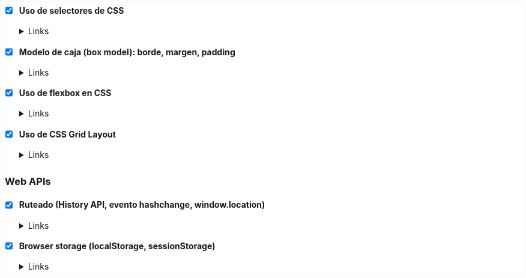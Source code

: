 
- [X] **Uso de selectores de CSS**


    <details><summary>Links</summary><p>

  - [Intro a CSS](https://curriculum.laboratoria.la/es/topics/css/css/intro-css)
  - [CSS Selectors - MDN](https://developer.mozilla.org/es/docs/Web/CSS/CSS_Selectors)
  </p></details>

- [X] **Modelo de caja (box model): borde, margen, padding**


    <details><summary>Links</summary><p>

  - [Box Model & Display](https://curriculum.laboratoria.la/es/topics/css/css/boxmodel-and-display)
  - [The box model - MDN](https://developer.mozilla.org/en-US/docs/Learn/CSS/Building_blocks/The_box_model)
  - [Introduction to the CSS box model - MDN](https://developer.mozilla.org/en-US/docs/Web/CSS/CSS_Box_Model/Introduction_to_the_CSS_box_model)
  - [CSS display - MDN](https://developer.mozilla.org/pt-BR/docs/Web/CSS/display)
  - [display - CSS Tricks](https://css-tricks.com/almanac/properties/d/display/)
  </p></details>

- [X] **Uso de flexbox en CSS**


    <details><summary>Links</summary><p>

  - [A Complete Guide to Flexbox - CSS Tricks](https://css-tricks.com/snippets/css/a-guide-to-flexbox/)
  - [Flexbox Froggy](https://flexboxfroggy.com/#es)
  - [Flexbox - MDN](https://developer.mozilla.org/en-US/docs/Learn/CSS/CSS_layout/Flexbox)
  </p></details>

- [x] **Uso de CSS Grid Layout**

    <details><summary>Links</summary><p>

  - [A Complete Guide to Grid - CSS Tricks](https://css-tricks.com/snippets/css/complete-guide-grid/)
  - [Grids - MDN](https://developer.mozilla.org/en-US/docs/Learn/CSS/CSS_layout/Grids)
  </p></details>

### Web APIs


- [X] **Ruteado (History API, evento hashchange, window.location)**


    <details><summary>Links</summary><p>

  - [Manipulando el historial del navegador - MDN](https://developer.mozilla.org/es/docs/DOM/Manipulando_el_historial_del_navegador)
  </p></details>

- [X] **Browser storage (localStorage, sessionStorage)**


    <details><summary>Links</summary><p>

  - [Window.localStorage - MDN](https://developer.mozilla.org/es/docs/Web/API/Window/localStorage)
  </p></details>
